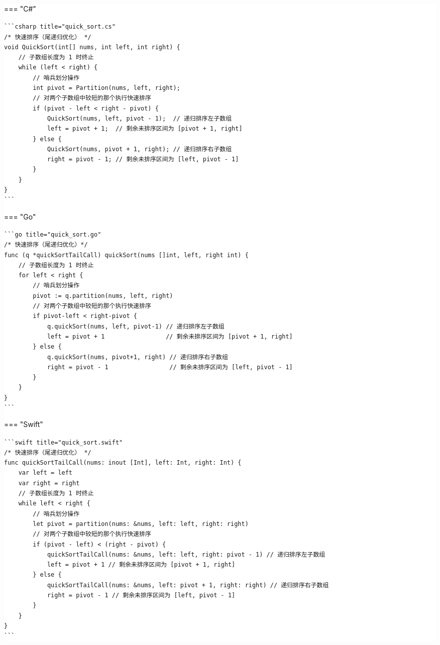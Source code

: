 === "C#"

    ```csharp title="quick_sort.cs"
    /* 快速排序（尾递归优化） */
    void QuickSort(int[] nums, int left, int right) {
        // 子数组长度为 1 时终止
        while (left < right) {
            // 哨兵划分操作
            int pivot = Partition(nums, left, right);
            // 对两个子数组中较短的那个执行快速排序
            if (pivot - left < right - pivot) {
                QuickSort(nums, left, pivot - 1);  // 递归排序左子数组
                left = pivot + 1;  // 剩余未排序区间为 [pivot + 1, right]
            } else {
                QuickSort(nums, pivot + 1, right); // 递归排序右子数组
                right = pivot - 1; // 剩余未排序区间为 [left, pivot - 1]
            }
        }
    }
    ```

=== "Go"

    ```go title="quick_sort.go"
    /* 快速排序（尾递归优化）*/
    func (q *quickSortTailCall) quickSort(nums []int, left, right int) {
        // 子数组长度为 1 时终止
        for left < right {
            // 哨兵划分操作
            pivot := q.partition(nums, left, right)
            // 对两个子数组中较短的那个执行快速排序
            if pivot-left < right-pivot {
                q.quickSort(nums, left, pivot-1) // 递归排序左子数组
                left = pivot + 1                 // 剩余未排序区间为 [pivot + 1, right]
            } else {
                q.quickSort(nums, pivot+1, right) // 递归排序右子数组
                right = pivot - 1                 // 剩余未排序区间为 [left, pivot - 1]
            }
        }
    }
    ```

=== "Swift"

    ```swift title="quick_sort.swift"
    /* 快速排序（尾递归优化） */
    func quickSortTailCall(nums: inout [Int], left: Int, right: Int) {
        var left = left
        var right = right
        // 子数组长度为 1 时终止
        while left < right {
            // 哨兵划分操作
            let pivot = partition(nums: &nums, left: left, right: right)
            // 对两个子数组中较短的那个执行快速排序
            if (pivot - left) < (right - pivot) {
                quickSortTailCall(nums: &nums, left: left, right: pivot - 1) // 递归排序左子数组
                left = pivot + 1 // 剩余未排序区间为 [pivot + 1, right]
            } else {
                quickSortTailCall(nums: &nums, left: pivot + 1, right: right) // 递归排序右子数组
                right = pivot - 1 // 剩余未排序区间为 [left, pivot - 1]
            }
        }
    }
    ```
